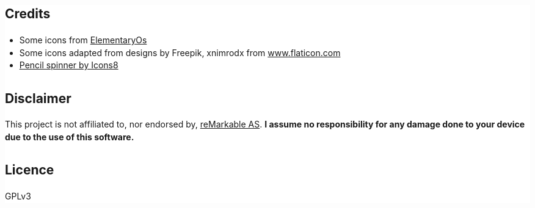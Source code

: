 ## Credits

- Some icons from [ElementaryOs](https://github.com/elementary/icons)
- Some icons adapted from designs by Freepik, xnimrodx from www.flaticon.com
- <a href="https://icons8.com/icon/tj2i6baf72s0/pencil">Pencil spinner by Icons8</a>

## Disclaimer

This project is not affiliated to, nor endorsed by, [reMarkable AS](https://remarkable.com/).
**I assume no responsibility for any damage done to your device due to the use of this software.**

## Licence

GPLv3
